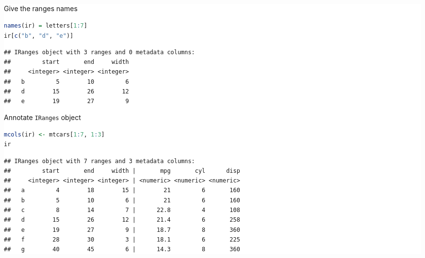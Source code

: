Give the ranges names

``` r
names(ir) = letters[1:7]
ir[c("b", "d", "e")]
```

    ## IRanges object with 3 ranges and 0 metadata columns:
    ##         start       end     width
    ##     <integer> <integer> <integer>
    ##   b         5        10         6
    ##   d        15        26        12
    ##   e        19        27         9

Annotate `IRanges` object

``` r
mcols(ir) <- mtcars[1:7, 1:3]
ir
```

    ## IRanges object with 7 ranges and 3 metadata columns:
    ##         start       end     width |       mpg       cyl      disp
    ##     <integer> <integer> <integer> | <numeric> <numeric> <numeric>
    ##   a         4        18        15 |        21         6       160
    ##   b         5        10         6 |        21         6       160
    ##   c         8        14         7 |      22.8         4       108
    ##   d        15        26        12 |      21.4         6       258
    ##   e        19        27         9 |      18.7         8       360
    ##   f        28        30         3 |      18.1         6       225
    ##   g        40        45         6 |      14.3         8       360
